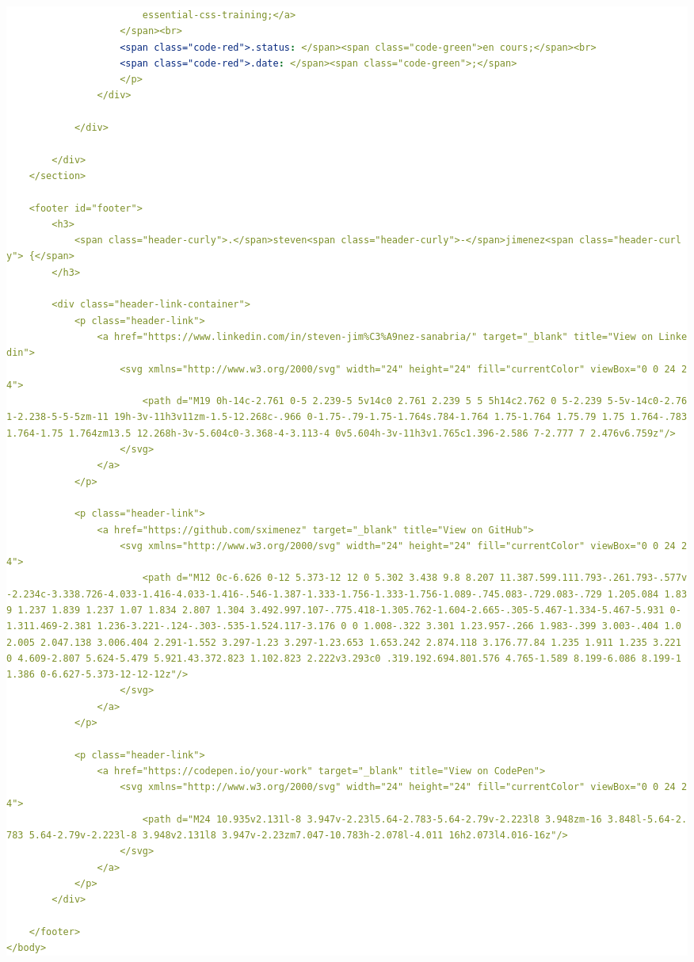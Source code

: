 ```yaml
                        essential-css-training;</a>
                    </span><br>
                    <span class="code-red">.status: </span><span class="code-green">en cours;</span><br>
                    <span class="code-red">.date: </span><span class="code-green">;</span>
                    </p>
                </div>

            </div>

        </div>
    </section>

    <footer id="footer">
        <h3>
            <span class="header-curly">.</span>steven<span class="header-curly">-</span>jimenez<span class="header-curly"> {</span>
        </h3>

        <div class="header-link-container">
            <p class="header-link">
                <a href="https://www.linkedin.com/in/steven-jim%C3%A9nez-sanabria/" target="_blank" title="View on Linkedin">
                    <svg xmlns="http://www.w3.org/2000/svg" width="24" height="24" fill="currentColor" viewBox="0 0 24 24">
                        <path d="M19 0h-14c-2.761 0-5 2.239-5 5v14c0 2.761 2.239 5 5 5h14c2.762 0 5-2.239 5-5v-14c0-2.761-2.238-5-5-5zm-11 19h-3v-11h3v11zm-1.5-12.268c-.966 0-1.75-.79-1.75-1.764s.784-1.764 1.75-1.764 1.75.79 1.75 1.764-.783 1.764-1.75 1.764zm13.5 12.268h-3v-5.604c0-3.368-4-3.113-4 0v5.604h-3v-11h3v1.765c1.396-2.586 7-2.777 7 2.476v6.759z"/>
                    </svg>
                </a>
            </p>

            <p class="header-link">
                <a href="https://github.com/sximenez" target="_blank" title="View on GitHub">
                    <svg xmlns="http://www.w3.org/2000/svg" width="24" height="24" fill="currentColor" viewBox="0 0 24 24">
                        <path d="M12 0c-6.626 0-12 5.373-12 12 0 5.302 3.438 9.8 8.207 11.387.599.111.793-.261.793-.577v-2.234c-3.338.726-4.033-1.416-4.033-1.416-.546-1.387-1.333-1.756-1.333-1.756-1.089-.745.083-.729.083-.729 1.205.084 1.839 1.237 1.839 1.237 1.07 1.834 2.807 1.304 3.492.997.107-.775.418-1.305.762-1.604-2.665-.305-5.467-1.334-5.467-5.931 0-1.311.469-2.381 1.236-3.221-.124-.303-.535-1.524.117-3.176 0 0 1.008-.322 3.301 1.23.957-.266 1.983-.399 3.003-.404 1.02.005 2.047.138 3.006.404 2.291-1.552 3.297-1.23 3.297-1.23.653 1.653.242 2.874.118 3.176.77.84 1.235 1.911 1.235 3.221 0 4.609-2.807 5.624-5.479 5.921.43.372.823 1.102.823 2.222v3.293c0 .319.192.694.801.576 4.765-1.589 8.199-6.086 8.199-11.386 0-6.627-5.373-12-12-12z"/>
                    </svg>
                </a>
            </p>
            
            <p class="header-link">
                <a href="https://codepen.io/your-work" target="_blank" title="View on CodePen">
                    <svg xmlns="http://www.w3.org/2000/svg" width="24" height="24" fill="currentColor" viewBox="0 0 24 24">
                        <path d="M24 10.935v2.131l-8 3.947v-2.23l5.64-2.783-5.64-2.79v-2.223l8 3.948zm-16 3.848l-5.64-2.783 5.64-2.79v-2.223l-8 3.948v2.131l8 3.947v-2.23zm7.047-10.783h-2.078l-4.011 16h2.073l4.016-16z"/>
                    </svg>
                </a>
            </p>
        </div>

    </footer>
</body>
```